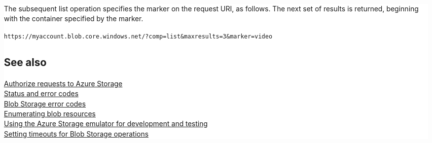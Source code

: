 The subsequent list operation specifies the marker on the request URI, as follows. The next set of results is returned, beginning with the container specified by the marker.  
  
```  
https://myaccount.blob.core.windows.net/?comp=list&maxresults=3&marker=video  
```  
  
## See also  

[Authorize requests to Azure Storage](authorize-requests-to-azure-storage.md)   
[Status and error codes](Status-and-Error-Codes2.md)   
[Blob Storage error codes](Blob-Service-Error-Codes.md)   
[Enumerating blob resources](Enumerating-Blob-Resources.md)   
[Using the Azure Storage emulator for development and testing](/azure/storage/storage-use-emulator)   
[Setting timeouts for Blob Storage operations](Setting-Timeouts-for-Blob-Service-Operations.md)